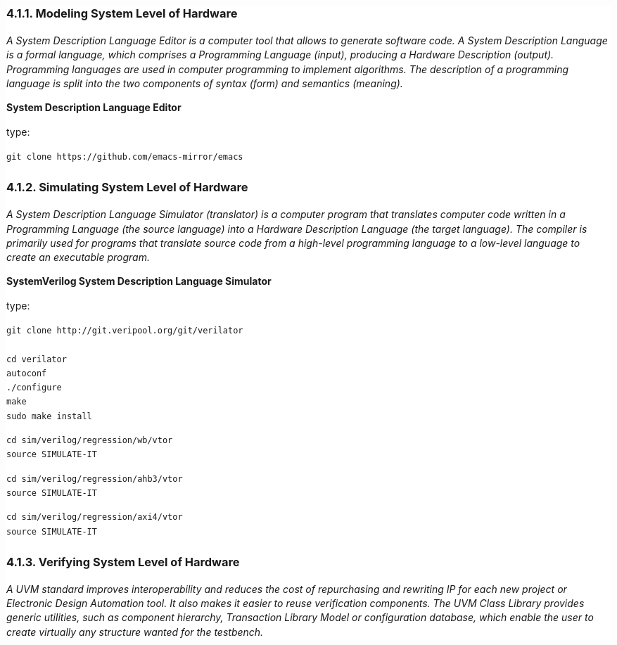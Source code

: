 ### 4.1.1. Modeling System Level of Hardware

*A System Description Language Editor is a computer tool that allows to generate software code. A System Description Language is a formal language, which comprises a Programming Language (input), producing a Hardware Description (output). Programming languages are used in computer programming to implement algorithms. The description of a programming language is  split into the two components of syntax (form) and semantics (meaning).*

**System Description Language Editor**

type:
```
git clone https://github.com/emacs-mirror/emacs
```

### 4.1.2. Simulating System Level of Hardware

*A System Description Language Simulator (translator) is a computer program that translates computer code written in a Programming Language (the source language) into a Hardware Description Language (the target language). The compiler is primarily used for programs that translate source code from a high-level programming language to a low-level language to create an executable program.*

**SystemVerilog System Description Language Simulator**

type:
```
git clone http://git.veripool.org/git/verilator

cd verilator
autoconf
./configure
make
sudo make install
```

```
cd sim/verilog/regression/wb/vtor
source SIMULATE-IT
```

```
cd sim/verilog/regression/ahb3/vtor
source SIMULATE-IT
```

```
cd sim/verilog/regression/axi4/vtor
source SIMULATE-IT
```

### 4.1.3. Verifying System Level of Hardware

*A UVM standard improves interoperability and reduces the cost of repurchasing and rewriting IP for each new project or Electronic Design Automation tool. It also makes it easier to reuse verification components. The UVM Class Library provides generic utilities, such as component hierarchy, Transaction Library Model or configuration database, which enable the user to create virtually any structure wanted for the testbench.*
